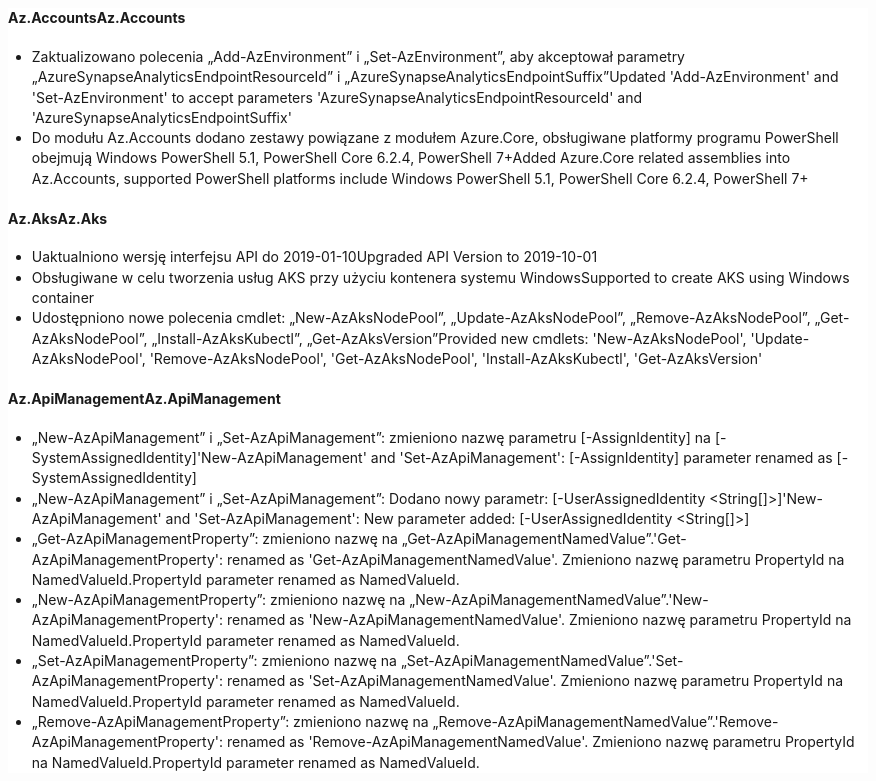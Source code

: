 #### <a name="azaccounts"></a><span data-ttu-id="03937-267">Az.Accounts</span><span class="sxs-lookup"><span data-stu-id="03937-267">Az.Accounts</span></span>
* <span data-ttu-id="03937-268">Zaktualizowano polecenia „Add-AzEnvironment” i „Set-AzEnvironment”, aby akceptował parametry „AzureSynapseAnalyticsEndpointResourceId” i „AzureSynapseAnalyticsEndpointSuffix”</span><span class="sxs-lookup"><span data-stu-id="03937-268">Updated 'Add-AzEnvironment' and 'Set-AzEnvironment' to accept parameters 'AzureSynapseAnalyticsEndpointResourceId' and 'AzureSynapseAnalyticsEndpointSuffix'</span></span>
* <span data-ttu-id="03937-269">Do modułu Az.Accounts dodano zestawy powiązane z modułem Azure.Core, obsługiwane platformy programu PowerShell obejmują Windows PowerShell 5.1, PowerShell Core 6.2.4, PowerShell 7+</span><span class="sxs-lookup"><span data-stu-id="03937-269">Added Azure.Core related assemblies into Az.Accounts, supported PowerShell platforms include Windows PowerShell 5.1, PowerShell Core 6.2.4, PowerShell 7+</span></span>

#### <a name="azaks"></a><span data-ttu-id="03937-270">Az.Aks</span><span class="sxs-lookup"><span data-stu-id="03937-270">Az.Aks</span></span>
* <span data-ttu-id="03937-271">Uaktualniono wersję interfejsu API do 2019-01-10</span><span class="sxs-lookup"><span data-stu-id="03937-271">Upgraded API Version to 2019-10-01</span></span>
* <span data-ttu-id="03937-272">Obsługiwane w celu tworzenia usług AKS przy użyciu kontenera systemu Windows</span><span class="sxs-lookup"><span data-stu-id="03937-272">Supported to create AKS using Windows container</span></span>
* <span data-ttu-id="03937-273">Udostępniono nowe polecenia cmdlet: „New-AzAksNodePool”, „Update-AzAksNodePool”, „Remove-AzAksNodePool”,        „Get-AzAksNodePool”, „Install-AzAksKubectl”, „Get-AzAksVersion”</span><span class="sxs-lookup"><span data-stu-id="03937-273">Provided new cmdlets: 'New-AzAksNodePool', 'Update-AzAksNodePool', 'Remove-AzAksNodePool',        'Get-AzAksNodePool', 'Install-AzAksKubectl', 'Get-AzAksVersion'</span></span>

#### <a name="azapimanagement"></a><span data-ttu-id="03937-274">Az.ApiManagement</span><span class="sxs-lookup"><span data-stu-id="03937-274">Az.ApiManagement</span></span>
* <span data-ttu-id="03937-275">„New-AzApiManagement” i „Set-AzApiManagement”: zmieniono nazwę parametru [-AssignIdentity] na [-SystemAssignedIdentity]</span><span class="sxs-lookup"><span data-stu-id="03937-275">'New-AzApiManagement' and 'Set-AzApiManagement': [-AssignIdentity] parameter renamed as [-SystemAssignedIdentity]</span></span>
* <span data-ttu-id="03937-276">„New-AzApiManagement” i „Set-AzApiManagement”: Dodano nowy parametr: [-UserAssignedIdentity <String[]>]</span><span class="sxs-lookup"><span data-stu-id="03937-276">'New-AzApiManagement' and 'Set-AzApiManagement': New parameter added: [-UserAssignedIdentity <String[]>]</span></span>
* <span data-ttu-id="03937-277">„Get-AzApiManagementProperty”: zmieniono nazwę na „Get-AzApiManagementNamedValue”.</span><span class="sxs-lookup"><span data-stu-id="03937-277">'Get-AzApiManagementProperty': renamed as 'Get-AzApiManagementNamedValue'.</span></span> <span data-ttu-id="03937-278">Zmieniono nazwę parametru PropertyId na NamedValueId.</span><span class="sxs-lookup"><span data-stu-id="03937-278">PropertyId parameter renamed as NamedValueId.</span></span>
* <span data-ttu-id="03937-279">„New-AzApiManagementProperty”: zmieniono nazwę na „New-AzApiManagementNamedValue”.</span><span class="sxs-lookup"><span data-stu-id="03937-279">'New-AzApiManagementProperty': renamed as 'New-AzApiManagementNamedValue'.</span></span> <span data-ttu-id="03937-280">Zmieniono nazwę parametru PropertyId na NamedValueId.</span><span class="sxs-lookup"><span data-stu-id="03937-280">PropertyId parameter renamed as NamedValueId.</span></span> 
* <span data-ttu-id="03937-281">„Set-AzApiManagementProperty”: zmieniono nazwę na „Set-AzApiManagementNamedValue”.</span><span class="sxs-lookup"><span data-stu-id="03937-281">'Set-AzApiManagementProperty': renamed as 'Set-AzApiManagementNamedValue'.</span></span> <span data-ttu-id="03937-282">Zmieniono nazwę parametru PropertyId na NamedValueId.</span><span class="sxs-lookup"><span data-stu-id="03937-282">PropertyId parameter renamed as NamedValueId.</span></span>
* <span data-ttu-id="03937-283">„Remove-AzApiManagementProperty”: zmieniono nazwę na „Remove-AzApiManagementNamedValue”.</span><span class="sxs-lookup"><span data-stu-id="03937-283">'Remove-AzApiManagementProperty': renamed as 'Remove-AzApiManagementNamedValue'.</span></span> <span data-ttu-id="03937-284">Zmieniono nazwę parametru PropertyId na NamedValueId.</span><span class="sxs-lookup"><span data-stu-id="03937-284">PropertyId parameter renamed as NamedValueId.</span></span>